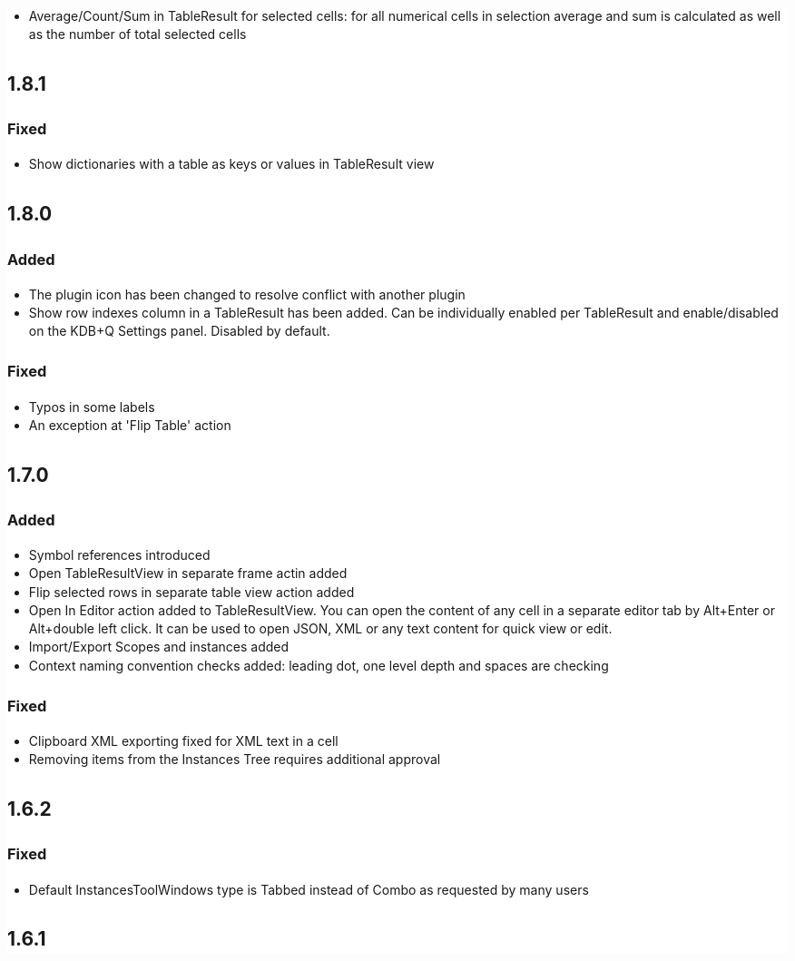 - Average/Count/Sum in TableResult for selected cells: for all numerical cells in selection average and sum
  is calculated as well as the number of total selected cells

## 1.8.1

### Fixed

- Show dictionaries with a table as keys or values in TableResult view

## 1.8.0

### Added

- The plugin icon has been changed to resolve conflict with another plugin
- Show row indexes column in a TableResult has been added. Can be individually enabled per TableResult and
  enable/disabled on the KDB+Q Settings panel. Disabled by default.

### Fixed

- Typos in some labels
- An exception at 'Flip Table' action

## 1.7.0

### Added

- Symbol references introduced
- Open TableResultView in separate frame actin added
- Flip selected rows in separate table view action added
- Open In Editor action added to TableResultView.
  You can open the content of any cell in a separate editor tab
  by Alt+Enter or Alt+double left click.
  It can be used to open JSON, XML or any text content for quick view or edit.
- Import/Export Scopes and instances added
- Context naming convention checks added: leading dot, one level depth and spaces are checking

### Fixed

- Clipboard XML exporting fixed for XML text in a cell
- Removing items from the Instances Tree requires additional approval

## 1.6.2

### Fixed

- Default InstancesToolWindows type is Tabbed instead of Combo as requested by many users

## 1.6.1
